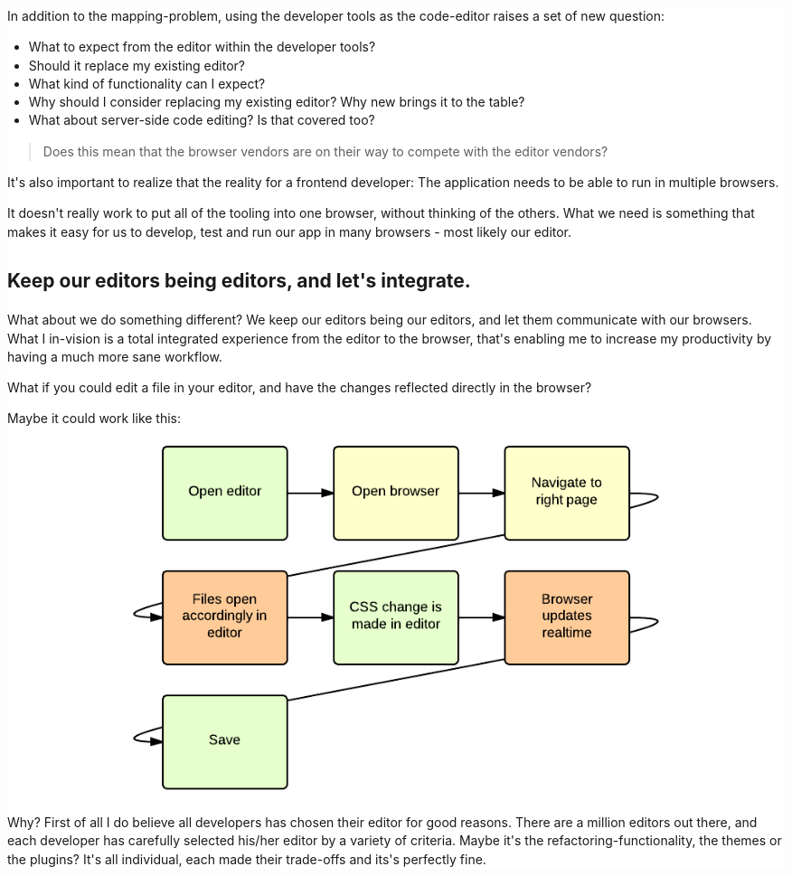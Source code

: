 In addition to the mapping-problem, using the developer tools as the code-editor raises a set of new question:

- What to expect from the editor within the developer tools?
- Should it replace my existing editor?
- What kind of functionality can I expect?
- Why should I consider replacing my existing editor? Why new brings it to the table?
- What about server-side code editing? Is that covered too?

<blockquote class="big">
  <p>Does this mean that the browser vendors are on their way to compete with the editor vendors?</p>
</blockquote>

It's also important to realize that the reality for a frontend developer: The application needs to be able to run in multiple browsers.

It doesn't really work to put all of the tooling into one browser, without thinking of the others. What we need is something that makes it easy for us to develop, test and run our app in many browsers - most likely our editor.

## Keep our editors being editors, and let's integrate.

What about we do something different? We keep our editors being our editors, and let them communicate with our browsers. What I in-vision is a total integrated experience from the editor to the browser, that's enabling me to increase my productivity by having a much more sane workflow.

What if you could edit a file in your editor, and have the changes reflected directly in the browser?

Maybe it could work like this:

<img src="/static/images/editor_workflow.png" />

Why? First of all I do believe all developers has chosen their editor for good reasons. There are a million editors out there, and each developer has carefully selected his/her editor by a variety of criteria. Maybe it's the refactoring-functionality, the themes or the plugins? It's all individual, each made their trade-offs and its's perfectly fine.
